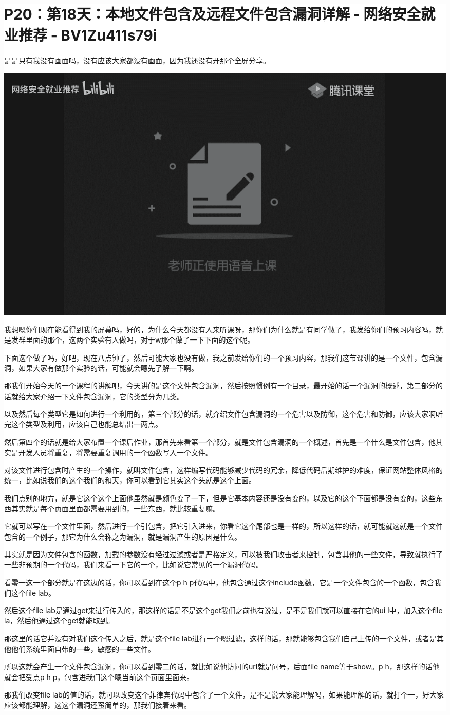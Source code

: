 # P20：第18天：本地文件包含及远程文件包含漏洞详解 - 网络安全就业推荐 - BV1Zu411s79i

是是只有我没有画面吗，没有应该大家都没有画面，因为我还没有开那个全屏分享。

![](img/4791cbbf04c2606ce2c9d7d6bb688f32_1.png)

我想嗯你们现在能看得到我的屏幕吗，好的，为什么今天都没有人来听课呀，那你们为什么就是有同学做了，我发给你们的预习内容吗，就是发群里面的那个，这两个实验有人做吗，对于w那个做了一下下面的这个呢。

下面这个做了吗，好吧，现在八点钟了，然后可能大家也没有做，我之前发给你们的一个预习内容，那我们这节课讲的是一个文件，包含漏洞，如果大家有做那个实验的话，可能就会嗯先了解一下啊。

那我们开始今天的一个课程的讲解吧，今天讲的是这个文件包含漏洞，然后按照惯例有一个目录，最开始的话一个漏洞的概述，第二部分的话就给大家介绍一下文件包含漏洞，它的类型分为几类。

以及然后每个类型它是如何进行一个利用的，第三个部分的话，就介绍文件包含漏洞的一个危害以及防御，这个危害和防御，应该大家啊听完这个类型及利用，应该自己也能总结出一两点。

然后第四个的话就是给大家布置一个课后作业，那首先来看第一个部分，就是文件包含漏洞的一个概述，首先是一个什么是文件包含，他其实是开发人员将重复，将需要重复调用的一个函数写入一个文件。

对该文件进行包含时产生的一个操作，就叫文件包含，这样编写代码能够减少代码的冗余，降低代码后期维护的难度，保证网站整体风格的统一，比如说我们的这个我们的和天，你可以看到它其实这个头就是这个上面。

我们点别的地方，就是它这个这个上面他虽然就是颜色变了一下，但是它基本内容还是没有变的，以及它的这个下面都是没有变的，这些东西其实就是每个页面里面都需要用到的，一些东西，就比较重复嘛。

它就可以写在一个文件里面，然后进行一个引包含，把它引入进来，你看它这个尾部也是一样的，所以这样的话，就可能就这就是一个文件包含的一个例子，那它为什么会称之为漏洞，就是漏洞产生的原因是什么。

其实就是因为文件包含的函数，加载的参数没有经过过滤或者是严格定义，可以被我们攻击者来控制，包含其他的一些文件，导致就执行了一些非预期的一个代码，我们来看一下它的一个，比如说它常见的一个漏洞代码。

看零一这一个部分就是在这边的话，你可以看到在这个p h p代码中，他包含通过这个include函数，它是一个文件包含的一个函数，包含我们这个file lab。

然后这个file lab是通过get来进行传入的，那这样的话是不是这个get我们之前也有说过，是不是我们就可以直接在它的ui l中，加入这个file la，然后他通过这个get就能取到。

那这里的话它并没有对我们这个传入之后，就是这个file lab进行一个嗯过滤，这样的话，那就能够包含我们自己上传的一个文件，或者是其他他们系统里面自带的一些，敏感的一些文件。

所以这就会产生一个文件包含漏洞，你可以看到零二的话，就比如说他访问的url就是问号，后面file name等于show。p h，那这样的话他就会把受点p h p，包含进我们这个嗯当前这个页面里面来。

那我们改变file lab的值的话，就可以改变这个菲律宾代码中包含了一个文件，是不是说大家能理解吗，如果能理解的话，就打个一，好大家应该都能理解，这这个漏洞还蛮简单的，那我们接着来看。
